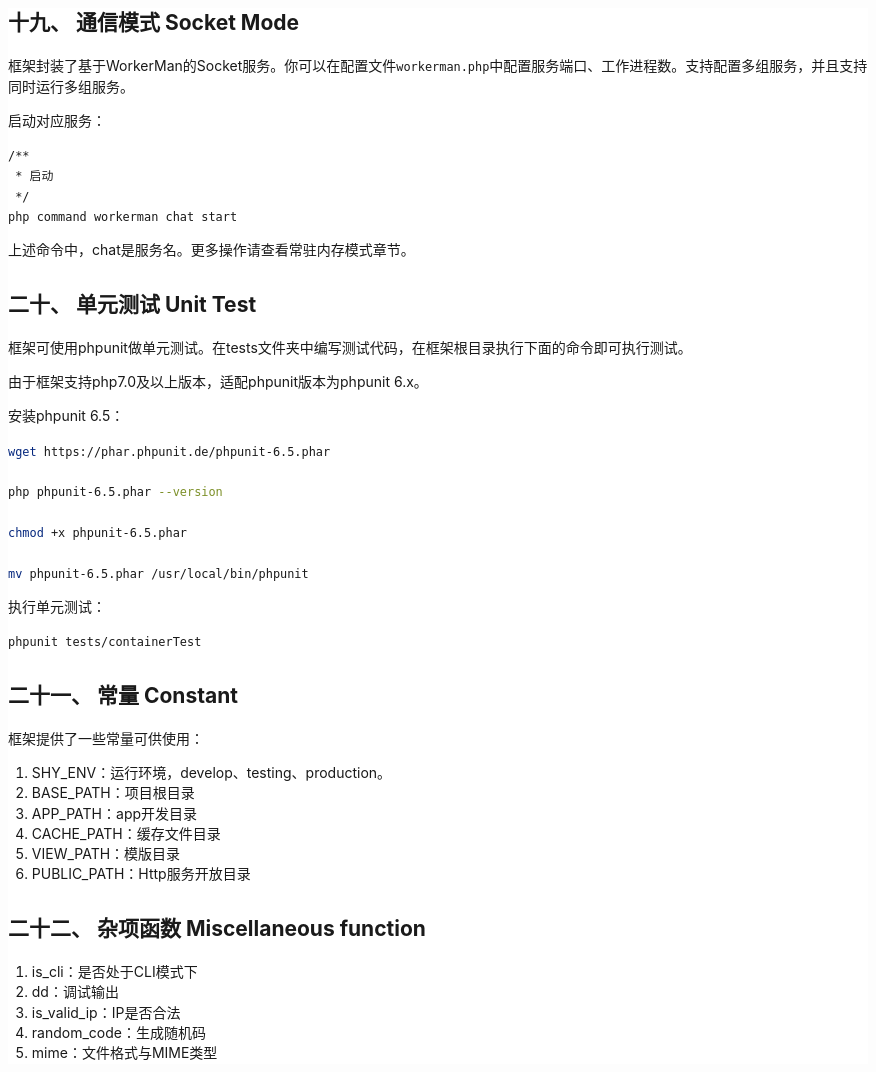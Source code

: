 ## 十九、 通信模式 Socket Mode

框架封装了基于WorkerMan的Socket服务。你可以在配置文件`workerman.php`中配置服务端口、工作进程数。支持配置多组服务，并且支持同时运行多组服务。

启动对应服务：

```bash
/**
 * 启动
 */
php command workerman chat start
```

上述命令中，chat是服务名。更多操作请查看常驻内存模式章节。

## 二十、 单元测试 Unit Test

框架可使用phpunit做单元测试。在tests文件夹中编写测试代码，在框架根目录执行下面的命令即可执行测试。

由于框架支持php7.0及以上版本，适配phpunit版本为phpunit 6.x。

安装phpunit 6.5：

```bash
wget https://phar.phpunit.de/phpunit-6.5.phar

php phpunit-6.5.phar --version

chmod +x phpunit-6.5.phar

mv phpunit-6.5.phar /usr/local/bin/phpunit
```

执行单元测试：

```bash
phpunit tests/containerTest
```

## 二十一、 常量 Constant

框架提供了一些常量可供使用：

1. SHY_ENV：运行环境，develop、testing、production。
2. BASE_PATH：项目根目录
3. APP_PATH：app开发目录
4. CACHE_PATH：缓存文件目录
5. VIEW_PATH：模版目录
6. PUBLIC_PATH：Http服务开放目录

## 二十二、 杂项函数 Miscellaneous function

1. is_cli：是否处于CLI模式下
2. dd：调试输出
3. is\_valid\_ip：IP是否合法
4. random_code：生成随机码
5. mime：文件格式与MIME类型
